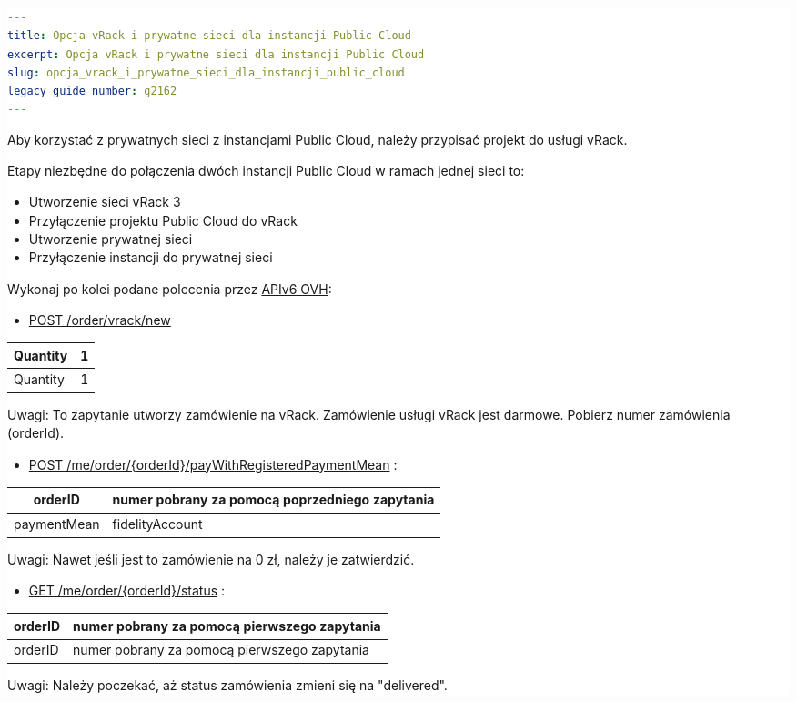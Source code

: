 ```yaml
---
title: Opcja vRack i prywatne sieci dla instancji Public Cloud
excerpt: Opcja vRack i prywatne sieci dla instancji Public Cloud
slug: opcja_vrack_i_prywatne_sieci_dla_instancji_public_cloud
legacy_guide_number: g2162
---
```



Aby korzystać z prywatnych sieci z instancjami Public Cloud, należy przypisać projekt do usługi vRack. 

Etapy niezbędne do połączenia dwóch instancji Public Cloud w ramach jednej sieci to:


- Utworzenie sieci vRack 3
- Przyłączenie projektu Public Cloud do vRack
- Utworzenie prywatnej sieci
- Przyłączenie instancji do prywatnej sieci


Wykonaj po kolei podane polecenia przez [APIv6 OVH](https://eu.api.ovh.com/console/#/):


- [POST /order/vrack/new](https://api.ovh.com/console/#/order/vrack/new#POST)


|Quantity|1|
|---|---|
|Quantity|1|


Uwagi:
To zapytanie utworzy zamówienie na vRack. 
Zamówienie usługi vRack jest darmowe.
Pobierz numer zamówienia (orderId).

- [POST /me/order/{orderId}/payWithRegisteredPaymentMean](https://api.ovh.com/console/#/me/order/{orderId}/payWithRegisteredPaymentMean#POST) :


|orderID|numer pobrany za pomocą poprzedniego zapytania|
|---|---|
|paymentMean|fidelityAccount|


Uwagi:
Nawet jeśli jest to zamówienie na 0 zł, należy je zatwierdzić.

- [GET /me/order/{orderId}/status](https://api.ovh.com/console/#/me/order/{orderId}/status#GET) :


|orderID|numer pobrany za pomocą pierwszego zapytania|
|---|---|
|orderID|numer pobrany za pomocą pierwszego zapytania|


Uwagi:
Należy poczekać, aż status zamówienia zmieni się na "delivered".
